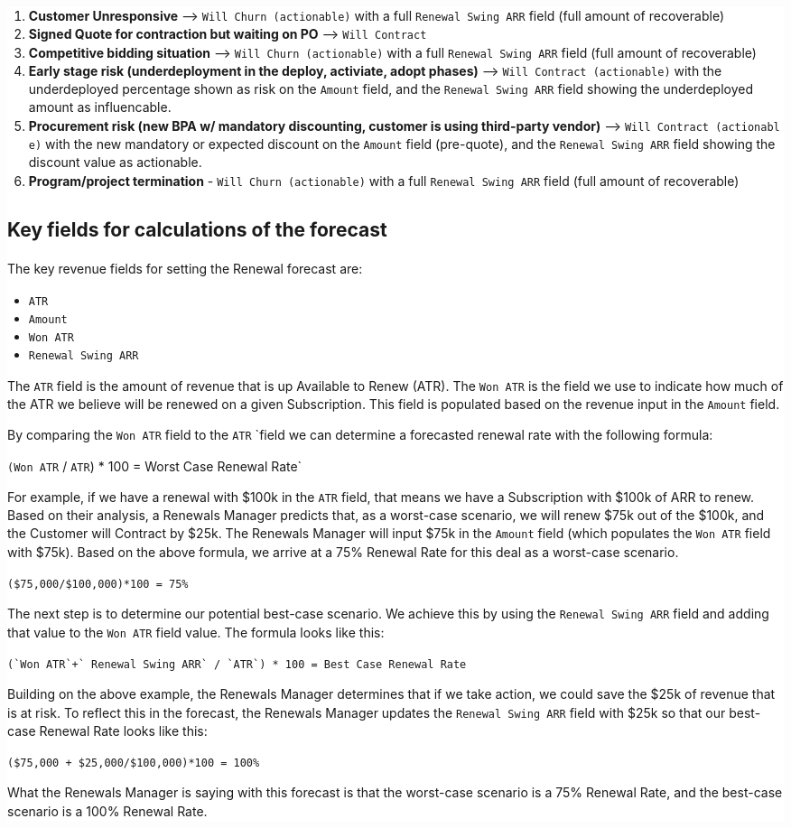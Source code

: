 1. **Customer Unresponsive** --> `Will Churn (actionable)` with a full `Renewal Swing ARR` field (full amount of recoverable)
2. **Signed Quote for contraction but waiting on PO** --> `Will Contract`
3. **Competitive bidding situation** --> `Will Churn (actionable)` with a full `Renewal Swing ARR` field (full amount of recoverable)
4. **Early stage risk (underdeployment in the deploy, activiate, adopt phases)** --> `Will Contract (actionable)` with the underdeployed percentage shown as risk on the `Amount` field, and the `Renewal Swing ARR` field showing the underdeployed amount as influencable.
5. **Procurement risk (new BPA w/ mandatory discounting, customer is using third-party vendor)** --> `Will Contract (actionable)` with the new mandatory or expected discount on the `Amount` field (pre-quote), and the `Renewal Swing ARR` field showing the discount value as actionable.
6. **Program/project termination** - `Will Churn (actionable)` with a full `Renewal Swing ARR` field (full amount of recoverable)

## Key fields for calculations of the forecast

The key revenue fields for setting the Renewal forecast are:

- `ATR`
- `Amount`
- `Won ATR`
- `Renewal Swing ARR`

The `ATR` field is the amount of revenue that is up Available to Renew (ATR). The `Won ATR` is the field we use to indicate how much of the ATR we believe will be renewed on a given Subscription. This field is populated based on the revenue input in the `Amount` field.

By comparing the `Won ATR` field to the `ATR` `field we can determine a forecasted renewal rate with the following formula:

`(Won ATR` / `ATR`) * 100 = Worst Case Renewal Rate`

For example, if we have a renewal with $100k in the `ATR` field, that means we have a Subscription with $100k of ARR to renew. Based on their analysis, a Renewals Manager predicts that, as a worst-case scenario, we will renew $75k out of the $100k, and the Customer will Contract by $25k. The Renewals Manager will input $75k in the `Amount` field (which populates the `Won ATR` field with $75k). Based on the above formula, we arrive at a 75% Renewal Rate for this deal as a worst-case scenario.

`($75,000/$100,000)*100 = 75%`

The next step is to determine our potential best-case scenario. We achieve this by using the `Renewal Swing ARR` field and adding that value to the `Won ATR` field value. The formula looks like this:

```plaintext
(`Won ATR`+` Renewal Swing ARR` / `ATR`) * 100 = Best Case Renewal Rate
```

Building on the above example, the Renewals Manager determines that if we take action, we could save the $25k of revenue that is at risk. To reflect this in the forecast, the Renewals Manager updates the `Renewal Swing ARR` field with $25k so that our best-case Renewal Rate looks like this:

```plaintext
($75,000 + $25,000/$100,000)*100 = 100%
```

What the Renewals Manager is saying with this forecast is that the worst-case scenario is a 75% Renewal Rate, and the best-case scenario is a 100% Renewal Rate.
